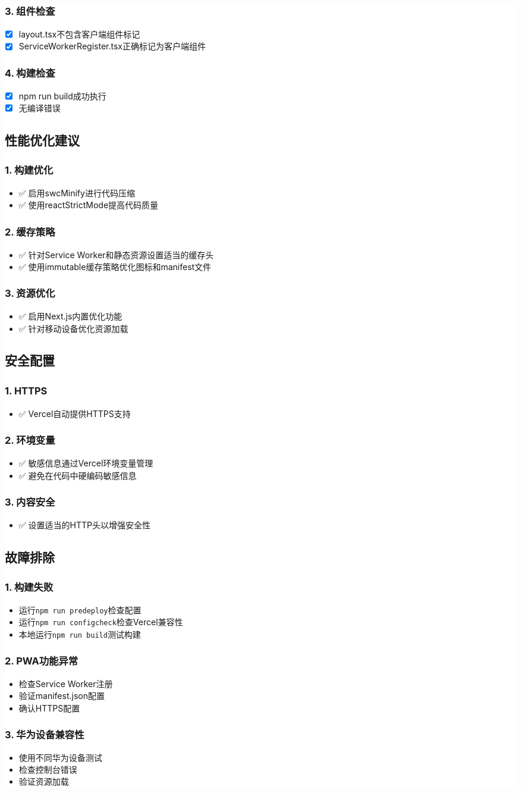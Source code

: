 ### 3. 组件检查
- [x] layout.tsx不包含客户端组件标记
- [x] ServiceWorkerRegister.tsx正确标记为客户端组件

### 4. 构建检查
- [x] npm run build成功执行
- [x] 无编译错误

## 性能优化建议

### 1. 构建优化
- ✅ 启用swcMinify进行代码压缩
- ✅ 使用reactStrictMode提高代码质量

### 2. 缓存策略
- ✅ 针对Service Worker和静态资源设置适当的缓存头
- ✅ 使用immutable缓存策略优化图标和manifest文件

### 3. 资源优化
- ✅ 启用Next.js内置优化功能
- ✅ 针对移动设备优化资源加载

## 安全配置

### 1. HTTPS
- ✅ Vercel自动提供HTTPS支持

### 2. 环境变量
- ✅ 敏感信息通过Vercel环境变量管理
- ✅ 避免在代码中硬编码敏感信息

### 3. 内容安全
- ✅ 设置适当的HTTP头以增强安全性

## 故障排除

### 1. 构建失败
- 运行`npm run predeploy`检查配置
- 运行`npm run configcheck`检查Vercel兼容性
- 本地运行`npm run build`测试构建

### 2. PWA功能异常
- 检查Service Worker注册
- 验证manifest.json配置
- 确认HTTPS配置

### 3. 华为设备兼容性
- 使用不同华为设备测试
- 检查控制台错误
- 验证资源加载
